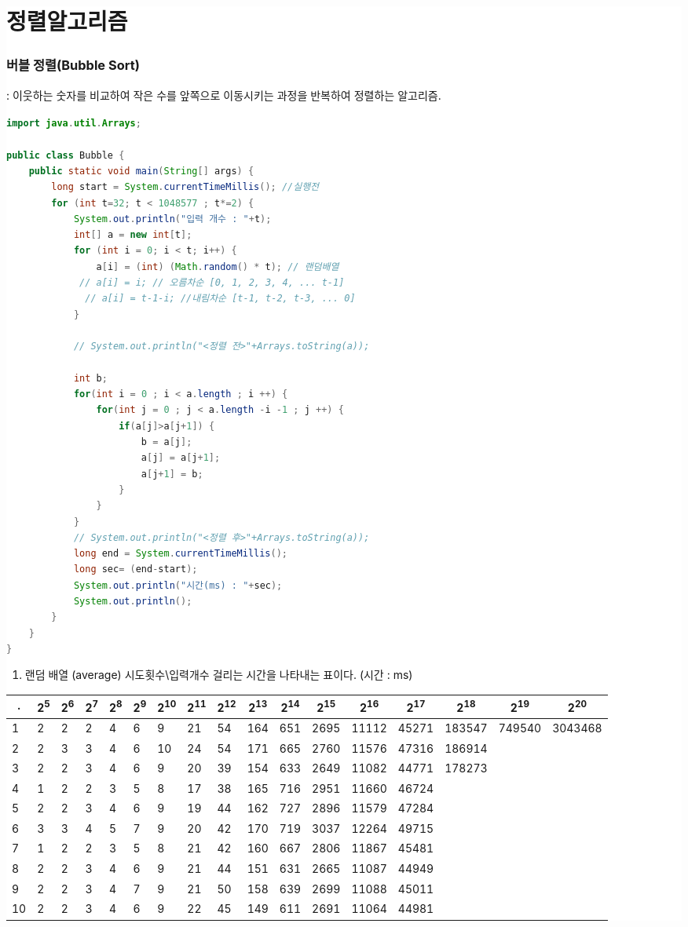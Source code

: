 # 정렬알고리즘

### 버블 정렬(Bubble Sort)

: 이웃하는 숫자를 비교하여 작은 수를 앞쪽으로 이동시키는 과정을 반복하여 정렬하는 알고리즘.

``` java
import java.util.Arrays;

public class Bubble {
	public static void main(String[] args) {
		long start = System.currentTimeMillis(); //실행전
		for (int t=32; t < 1048577 ; t*=2) {
			System.out.println("입력 개수 : "+t);
			int[] a = new int[t];
			for (int i = 0; i < t; i++) {
				a[i] = (int) (Math.random() * t); // 랜덤배열
       	     // a[i] = i; // 오름차순 [0, 1, 2, 3, 4, ... t-1]
      	      // a[i] = t-1-i; //내림차순 [t-1, t-2, t-3, ... 0]
			}
		
			// System.out.println("<정렬 전>"+Arrays.toString(a));
		
			int b;
			for(int i = 0 ; i < a.length ; i ++) {
				for(int j = 0 ; j < a.length -i -1 ; j ++) {
					if(a[j]>a[j+1]) {
						b = a[j];
						a[j] = a[j+1];
						a[j+1] = b;
					}
				}
			}
			// System.out.println("<정렬 후>"+Arrays.toString(a));
			long end = System.currentTimeMillis();
			long sec= (end-start);
			System.out.println("시간(ms) : "+sec);
            System.out.println();
		}
	}
}
```

1. 랜덤 배열 (average) 시도횟수&#92;입력개수 걸리는 시간을 나타내는 표이다. (시간 : ms)

| .    | 2<sup>5</sup> | 2<sup>6</sup> | 2<sup>7</sup> | 2<sup>8</sup> | 2<sup>9</sup> | 2<sup>10</sup> | 2<sup>11</sup> | 2<sup>12</sup> | 2<sup>13</sup> | 2<sup>14</sup> | 2<sup>15</sup> | 2<sup>16</sup> | 2<sup>17</sup> | 2<sup>18</sup> | 2<sup>19</sup> | 2<sup>20</sup> |
| ---- | ------------- | ------------- | ------------- | ------------- | ------------- | -------------- | -------------- | -------------- | -------------- | -------------- | -------------- | -------------- | -------------- | -------------- | -------------- | -------------- |
| 1    | 2             | 2             | 2             | 4             | 6             | 9              | 21             | 54             | 164            | 651            | 2695           | 11112          | 45271          | 183547         | 749540         | 3043468        |
| 2    | 2             | 3             | 3             | 4             | 6             | 10             | 24             | 54             | 171            | 665            | 2760           | 11576          | 47316          | 186914         |                |                |
| 3    | 2             | 2             | 3             | 4             | 6             | 9              | 20             | 39             | 154            | 633            | 2649           | 11082          | 44771          | 178273         |                |                |
| 4    | 1             | 2             | 2             | 3             | 5             | 8              | 17             | 38             | 165            | 716            | 2951           | 11660          | 46724          |                |                |                |
| 5    | 2             | 2             | 3             | 4             | 6             | 9              | 19             | 44             | 162            | 727            | 2896           | 11579          | 47284          |                |                |                |
| 6    | 3             | 3             | 4             | 5             | 7             | 9              | 20             | 42             | 170            | 719            | 3037           | 12264          | 49715          |                |                |                |
| 7    | 1             | 2             | 2             | 3             | 5             | 8              | 21             | 42             | 160            | 667            | 2806           | 11867          | 45481          |                |                |                |
| 8    | 2             | 2             | 3             | 4             | 6             | 9              | 21             | 44             | 151            | 631            | 2665           | 11087          | 44949          |                |                |                |
| 9    | 2             | 2             | 3             | 4             | 7             | 9              | 21             | 50             | 158            | 639            | 2699           | 11088          | 45011          |                |                |                |
| 10   | 2             | 2             | 3             | 4             | 6             | 9              | 22             | 45             | 149            | 611            | 2691           | 11064          | 44981          |                |                |                |